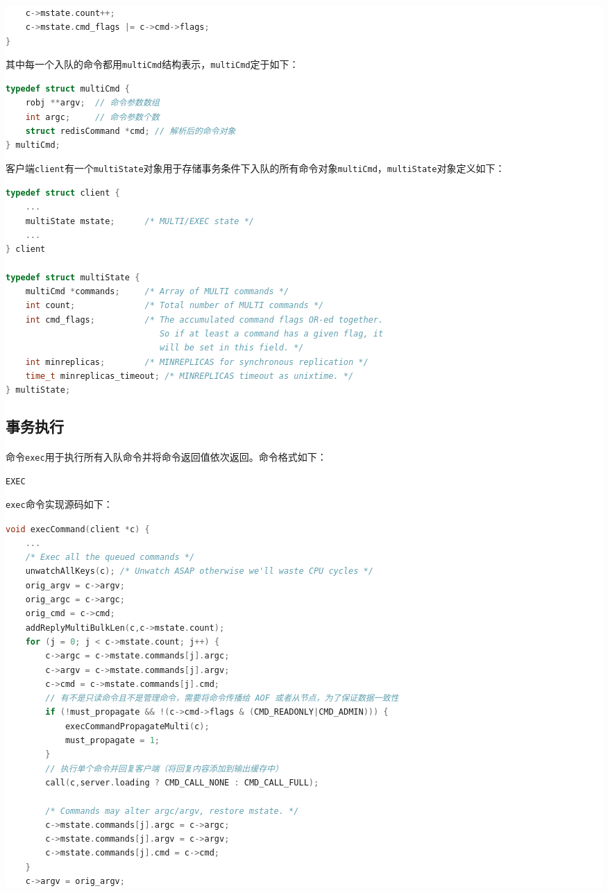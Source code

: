 ```c
    c->mstate.count++;
    c->mstate.cmd_flags |= c->cmd->flags;
}
```
其中每一个入队的命令都用`multiCmd`结构表示，`multiCmd`定于如下：
```c
typedef struct multiCmd {
    robj **argv;  // 命令参数数组
    int argc;     // 命令参数个数
    struct redisCommand *cmd; // 解析后的命令对象
} multiCmd;
```
客户端`client`有一个`multiState`对象用于存储事务条件下入队的所有命令对象`multiCmd`，`multiState`对象定义如下：
```c
typedef struct client {
    ...
    multiState mstate;      /* MULTI/EXEC state */
    ...
} client

typedef struct multiState {
    multiCmd *commands;     /* Array of MULTI commands */
    int count;              /* Total number of MULTI commands */
    int cmd_flags;          /* The accumulated command flags OR-ed together.
                               So if at least a command has a given flag, it
                               will be set in this field. */
    int minreplicas;        /* MINREPLICAS for synchronous replication */
    time_t minreplicas_timeout; /* MINREPLICAS timeout as unixtime. */
} multiState;
```

## 事务执行
命令`exec`用于执行所有入队命令并将命令返回值依次返回。命令格式如下：
```bash
EXEC
```
`exec`命令实现源码如下：
```c
void execCommand(client *c) {
    ...
    /* Exec all the queued commands */
    unwatchAllKeys(c); /* Unwatch ASAP otherwise we'll waste CPU cycles */
    orig_argv = c->argv;
    orig_argc = c->argc;
    orig_cmd = c->cmd;
    addReplyMultiBulkLen(c,c->mstate.count);
    for (j = 0; j < c->mstate.count; j++) {
        c->argc = c->mstate.commands[j].argc;
        c->argv = c->mstate.commands[j].argv;
        c->cmd = c->mstate.commands[j].cmd;
        // 有不是只读命令且不是管理命令，需要将命令传播给 AOF 或者从节点，为了保证数据一致性
        if (!must_propagate && !(c->cmd->flags & (CMD_READONLY|CMD_ADMIN))) {
            execCommandPropagateMulti(c);
            must_propagate = 1;
        }
        // 执行单个命令并回复客户端（将回复内容添加到输出缓存中）
        call(c,server.loading ? CMD_CALL_NONE : CMD_CALL_FULL);

        /* Commands may alter argc/argv, restore mstate. */
        c->mstate.commands[j].argc = c->argc;
        c->mstate.commands[j].argv = c->argv;
        c->mstate.commands[j].cmd = c->cmd;
    }
    c->argv = orig_argv;
```